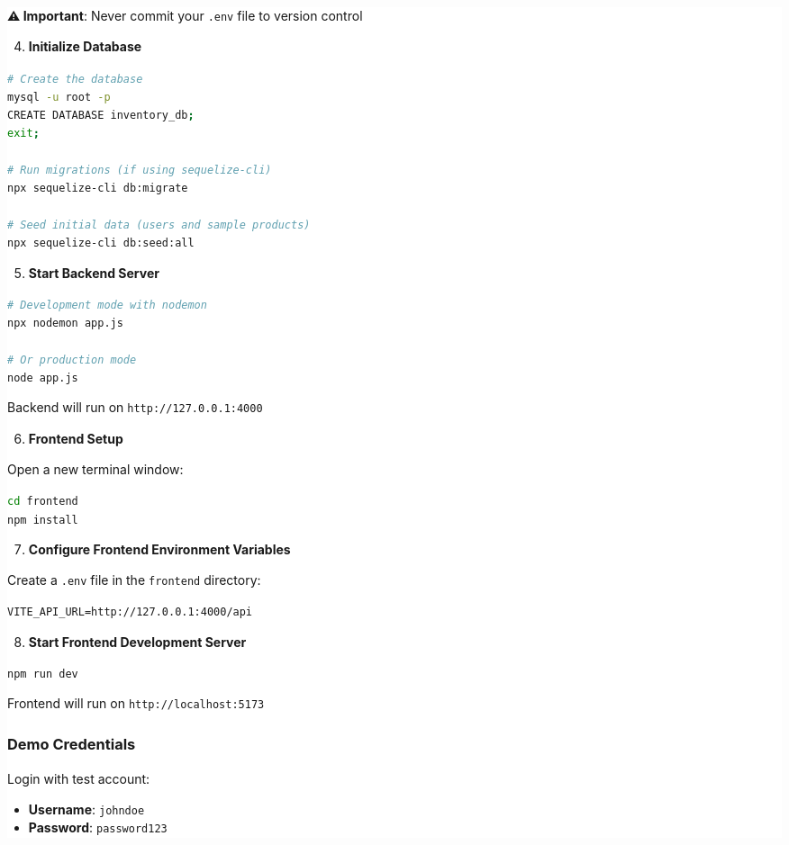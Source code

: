 **⚠️ Important**: Never commit your `.env` file to version control

4. **Initialize Database**

```bash
# Create the database
mysql -u root -p
CREATE DATABASE inventory_db;
exit;

# Run migrations (if using sequelize-cli)
npx sequelize-cli db:migrate

# Seed initial data (users and sample products)
npx sequelize-cli db:seed:all
```

5. **Start Backend Server**

```bash
# Development mode with nodemon
npx nodemon app.js

# Or production mode
node app.js
```

Backend will run on `http://127.0.0.1:4000`

6. **Frontend Setup**

Open a new terminal window:

```bash
cd frontend
npm install
```

7. **Configure Frontend Environment Variables**

Create a `.env` file in the `frontend` directory:

```env
VITE_API_URL=http://127.0.0.1:4000/api
```

8. **Start Frontend Development Server**

```bash
npm run dev
```

Frontend will run on `http://localhost:5173`

### Demo Credentials

Login with test account:
- **Username**: `johndoe`
- **Password**: `password123`

